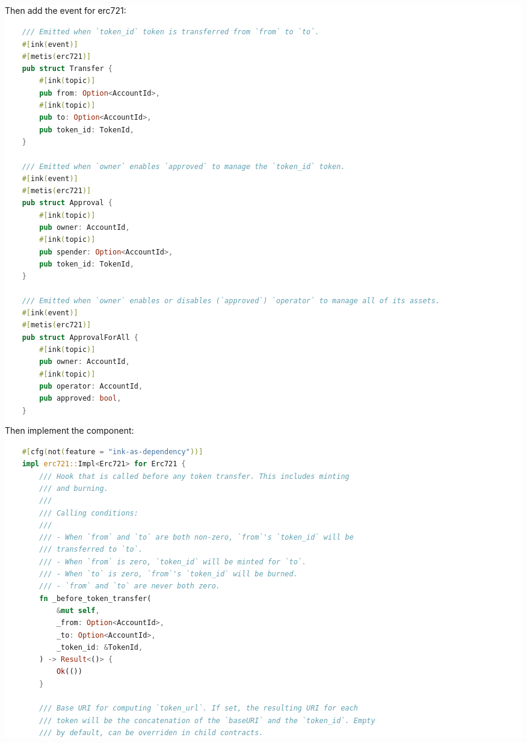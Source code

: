 Then add the event for erc721:

```rust
    /// Emitted when `token_id` token is transferred from `from` to `to`.
    #[ink(event)]
    #[metis(erc721)]
    pub struct Transfer {
        #[ink(topic)]
        pub from: Option<AccountId>,
        #[ink(topic)]
        pub to: Option<AccountId>,
        pub token_id: TokenId,
    }

    /// Emitted when `owner` enables `approved` to manage the `token_id` token.
    #[ink(event)]
    #[metis(erc721)]
    pub struct Approval {
        #[ink(topic)]
        pub owner: AccountId,
        #[ink(topic)]
        pub spender: Option<AccountId>,
        pub token_id: TokenId,
    }

    /// Emitted when `owner` enables or disables (`approved`) `operator` to manage all of its assets.
    #[ink(event)]
    #[metis(erc721)]
    pub struct ApprovalForAll {
        #[ink(topic)]
        pub owner: AccountId,
        #[ink(topic)]
        pub operator: AccountId,
        pub approved: bool,
    }
```

Then implement the component:

```rust
    #[cfg(not(feature = "ink-as-dependency"))]
    impl erc721::Impl<Erc721> for Erc721 {
        /// Hook that is called before any token transfer. This includes minting
        /// and burning.
        ///
        /// Calling conditions:
        ///
        /// - When `from` and `to` are both non-zero, `from`'s `token_id` will be
        /// transferred to `to`.
        /// - When `from` is zero, `token_id` will be minted for `to`.
        /// - When `to` is zero, `from`'s `token_id` will be burned.
        /// - `from` and `to` are never both zero.
        fn _before_token_transfer(
            &mut self,
            _from: Option<AccountId>,
            _to: Option<AccountId>,
            _token_id: &TokenId,
        ) -> Result<()> {
            Ok(())
        }

        /// Base URI for computing `token_url`. If set, the resulting URI for each
        /// token will be the concatenation of the `baseURI` and the `token_id`. Empty
        /// by default, can be overriden in child contracts.
```